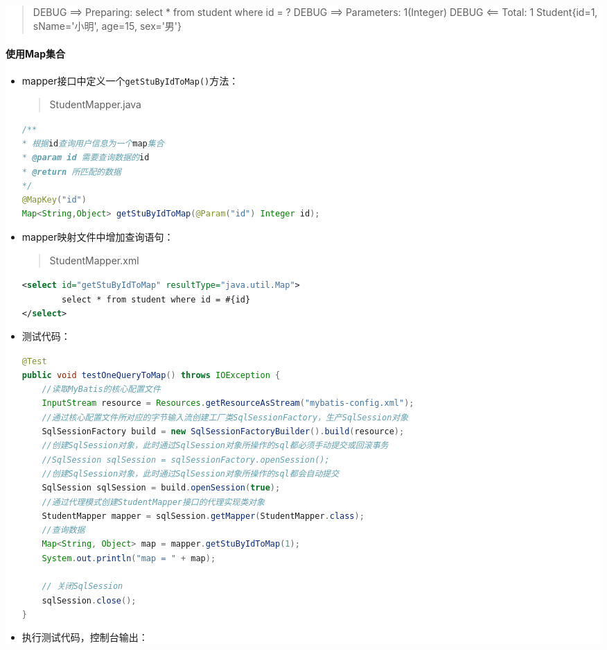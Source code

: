   > DEBUG  ==>  Preparing: select * from student where id = ? 
  > DEBUG  ==> Parameters: 1(Integer) 
  > DEBUG  <==      Total: 1 
  > Student{id=1, sName='小明', age=15, sex='男'}

#### 使用Map集合

- mapper接口中定义一个`getStuByIdToMap()`方法：

  > StudentMapper.java

  ```java
  /**
  * 根据id查询用户信息为一个map集合
  * @param id 需要查询数据的id
  * @return 所匹配的数据
  */
  @MapKey("id")
  Map<String,Object> getStuByIdToMap(@Param("id") Integer id);
  ```

- mapper映射文件中增加查询语句：

  > StudentMapper.xml

  ```xml
  <select id="getStuByIdToMap" resultType="java.util.Map">
          select * from student where id = #{id}
  </select>
  ```

- 测试代码：

  ```java
  @Test
  public void testOneQueryToMap() throws IOException {
      //读取MyBatis的核心配置文件
      InputStream resource = Resources.getResourceAsStream("mybatis-config.xml");
      //通过核心配置文件所对应的字节输入流创建工厂类SqlSessionFactory，生产SqlSession对象
      SqlSessionFactory build = new SqlSessionFactoryBuilder().build(resource);
      //创建SqlSession对象，此时通过SqlSession对象所操作的sql都必须手动提交或回滚事务
      //SqlSession sqlSession = sqlSessionFactory.openSession();
      //创建SqlSession对象，此时通过SqlSession对象所操作的sql都会自动提交
      SqlSession sqlSession = build.openSession(true);
      //通过代理模式创建StudentMapper接口的代理实现类对象
      StudentMapper mapper = sqlSession.getMapper(StudentMapper.class);
      //查询数据
      Map<String, Object> map = mapper.getStuByIdToMap(1);
      System.out.println("map = " + map);
      
      // 关闭SqlSession
      sqlSession.close();
  }
  ```

- 执行测试代码，控制台输出：
